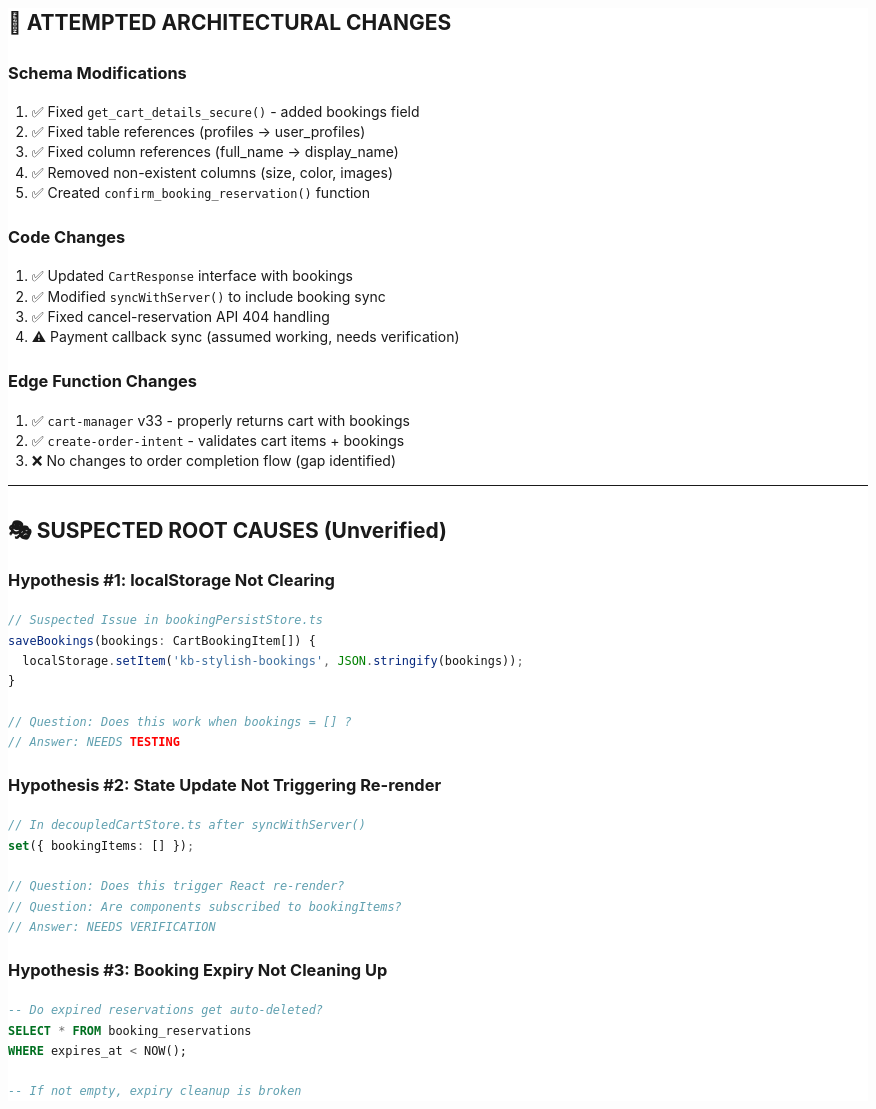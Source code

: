 ## 🔧 ATTEMPTED ARCHITECTURAL CHANGES

### Schema Modifications
1. ✅ Fixed `get_cart_details_secure()` - added bookings field
2. ✅ Fixed table references (profiles → user_profiles)
3. ✅ Fixed column references (full_name → display_name)
4. ✅ Removed non-existent columns (size, color, images)
5. ✅ Created `confirm_booking_reservation()` function

### Code Changes
1. ✅ Updated `CartResponse` interface with bookings
2. ✅ Modified `syncWithServer()` to include booking sync
3. ✅ Fixed cancel-reservation API 404 handling
4. ⚠️ Payment callback sync (assumed working, needs verification)

### Edge Function Changes
1. ✅ `cart-manager` v33 - properly returns cart with bookings
2. ✅ `create-order-intent` - validates cart items + bookings
3. ❌ No changes to order completion flow (gap identified)

---

## 🎭 SUSPECTED ROOT CAUSES (Unverified)

### Hypothesis #1: localStorage Not Clearing
```typescript
// Suspected Issue in bookingPersistStore.ts
saveBookings(bookings: CartBookingItem[]) {
  localStorage.setItem('kb-stylish-bookings', JSON.stringify(bookings));
}

// Question: Does this work when bookings = [] ?
// Answer: NEEDS TESTING
```

### Hypothesis #2: State Update Not Triggering Re-render
```typescript
// In decoupledCartStore.ts after syncWithServer()
set({ bookingItems: [] });

// Question: Does this trigger React re-render?
// Question: Are components subscribed to bookingItems?
// Answer: NEEDS VERIFICATION
```

### Hypothesis #3: Booking Expiry Not Cleaning Up
```sql
-- Do expired reservations get auto-deleted?
SELECT * FROM booking_reservations 
WHERE expires_at < NOW();

-- If not empty, expiry cleanup is broken
```
